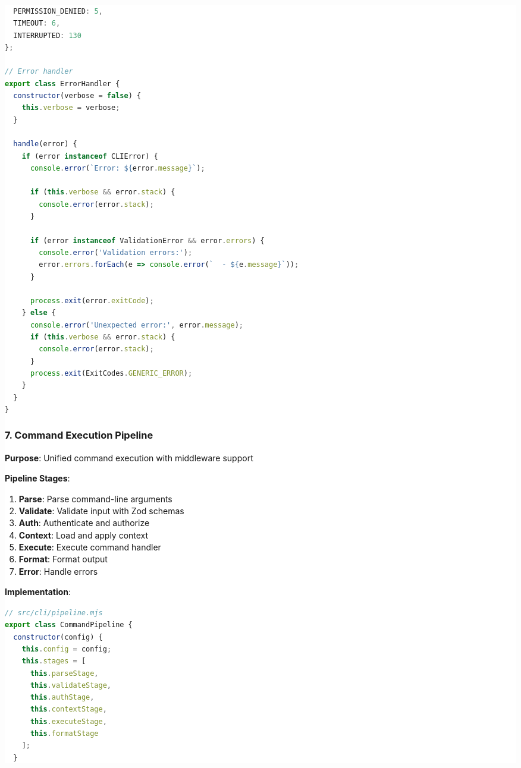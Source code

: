 ```javascript
  PERMISSION_DENIED: 5,
  TIMEOUT: 6,
  INTERRUPTED: 130
};

// Error handler
export class ErrorHandler {
  constructor(verbose = false) {
    this.verbose = verbose;
  }

  handle(error) {
    if (error instanceof CLIError) {
      console.error(`Error: ${error.message}`);

      if (this.verbose && error.stack) {
        console.error(error.stack);
      }

      if (error instanceof ValidationError && error.errors) {
        console.error('Validation errors:');
        error.errors.forEach(e => console.error(`  - ${e.message}`));
      }

      process.exit(error.exitCode);
    } else {
      console.error('Unexpected error:', error.message);
      if (this.verbose && error.stack) {
        console.error(error.stack);
      }
      process.exit(ExitCodes.GENERIC_ERROR);
    }
  }
}
```

### 7. Command Execution Pipeline

**Purpose**: Unified command execution with middleware support

**Pipeline Stages**:
1. **Parse**: Parse command-line arguments
2. **Validate**: Validate input with Zod schemas
3. **Auth**: Authenticate and authorize
4. **Context**: Load and apply context
5. **Execute**: Execute command handler
6. **Format**: Format output
7. **Error**: Handle errors

**Implementation**:
```javascript
// src/cli/pipeline.mjs
export class CommandPipeline {
  constructor(config) {
    this.config = config;
    this.stages = [
      this.parseStage,
      this.validateStage,
      this.authStage,
      this.contextStage,
      this.executeStage,
      this.formatStage
    ];
  }
```